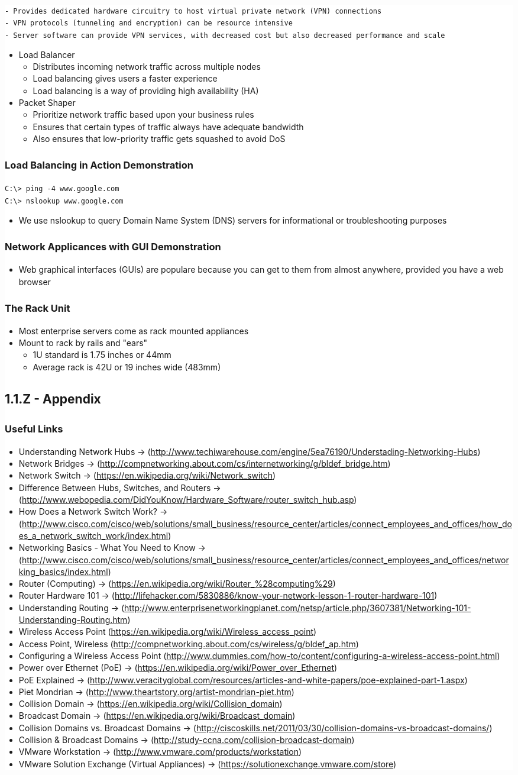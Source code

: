     - Provides dedicated hardware circuitry to host virtual private network (VPN) connections
    - VPN protocols (tunneling and encryption) can be resource intensive
    - Server software can provide VPN services, with decreased cost but also decreased performance and scale
  * Load Balancer
    - Distributes incoming network traffic across multiple nodes
    - Load balancing gives users a faster experience
    - Load balancing is a way of providing high availability (HA)
  * Packet Shaper
    - Prioritize network traffic based upon your business rules
    - Ensures that certain types of traffic always have adequate bandwidth
    - Also ensures that low-priority traffic gets squashed to avoid DoS
    
### Load Balancing in Action Demonstration
  `C:\> ping -4 www.google.com`   
  `C:\> nslookup www.google.com`   
- We use nslookup to query Domain Name System (DNS) servers for informational or troubleshooting purposes
  
### Network Applicances with GUI Demonstration
- Web graphical interfaces (GUIs) are populare because you can get to them from almost anywhere, provided you have a web browser

### The Rack Unit
- Most enterprise servers come as rack mounted appliances
- Mount to rack by rails and "ears"
  * 1U standard is 1.75 inches or 44mm
  * Average rack is 42U or 19 inches wide (483mm)
  
## 1.1.Z - Appendix

### Useful Links
- Understanding Network Hubs -> (http://www.techiwarehouse.com/engine/5ea76190/Understading-Networking-Hubs)
- Network Bridges -> (http://compnetworking.about.com/cs/internetworking/g/bldef_bridge.htm)
- Network Switch -> (https://en.wikipedia.org/wiki/Network_switch)
- Difference Between Hubs, Switches, and Routers -> (http://www.webopedia.com/DidYouKnow/Hardware_Software/router_switch_hub.asp)
- How Does a Network Switch Work? -> (http://www.cisco.com/cisco/web/solutions/small_business/resource_center/articles/connect_employees_and_offices/how_does_a_network_switch_work/index.html)
- Networking Basics - What You Need to Know -> (http://www.cisco.com/cisco/web/solutions/small_business/resource_center/articles/connect_employees_and_offices/networking_basics/index.html)
- Router (Computing) -> (https://en.wikipedia.org/wiki/Router_%28computing%29)
- Router Hardware 101 -> (http://lifehacker.com/5830886/know-your-network-lesson-1-router-hardware-101)
- Understanding Routing -> (http://www.enterprisenetworkingplanet.com/netsp/article.php/3607381/Networking-101-Understanding-Routing.htm)
- Wireless Access Point (https://en.wikipedia.org/wiki/Wireless_access_point)
- Access Point, Wireless (http://compnetworking.about.com/cs/wireless/g/bldef_ap.htm)
- Configuring a Wireless Access Point (http://www.dummies.com/how-to/content/configuring-a-wireless-access-point.html)
- Power over Ethernet (PoE) -> (https://en.wikipedia.org/wiki/Power_over_Ethernet)
- PoE Explained -> (http://www.veracityglobal.com/resources/articles-and-white-papers/poe-explained-part-1.aspx)
- Piet Mondrian -> (http://www.theartstory.org/artist-mondrian-piet.htm)
- Collision Domain -> (https://en.wikipedia.org/wiki/Collision_domain)
- Broadcast Domain -> (https://en.wikipedia.org/wiki/Broadcast_domain)
- Collision Domains vs. Broadcast Domains -> (http://ciscoskills.net/2011/03/30/collision-domains-vs-broadcast-domains/)
- Collision & Broadcast Domains -> (http://study-ccna.com/collision-broadcast-domain)
- VMware Workstation -> (http://www.vmware.com/products/workstation)
- VMware Solution Exchange (Virtual Appliances) -> (https://solutionexchange.vmware.com/store)